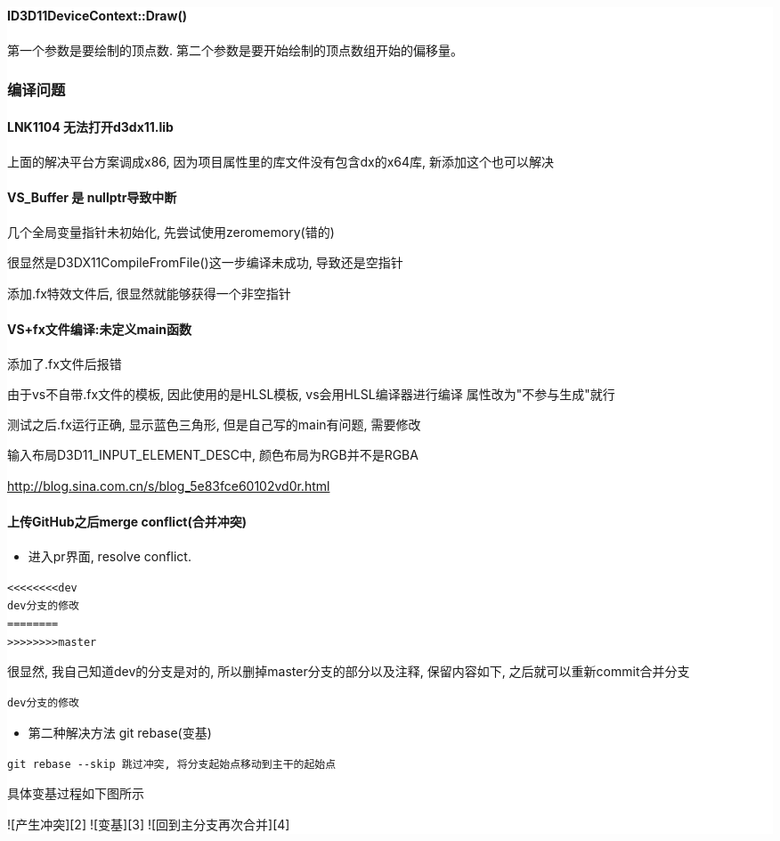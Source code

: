 #### ID3D11DeviceContext::Draw()

第一个参数是要绘制的顶点数. 第二个参数是要开始绘制的顶点数组开始的偏移量。

### 编译问题

#### LNK1104 无法打开d3dx11.lib

上面的解决平台方案调成x86, 因为项目属性里的库文件没有包含dx的x64库, 新添加这个也可以解决

#### VS_Buffer 是 nullptr导致中断

几个全局变量指针未初始化, 先尝试使用zeromemory(错的)

很显然是D3DX11CompileFromFile()这一步编译未成功, 导致还是空指针

添加.fx特效文件后, 很显然就能够获得一个非空指针

#### VS+fx文件编译:未定义main函数

添加了.fx文件后报错

由于vs不自带.fx文件的模板, 因此使用的是HLSL模板, vs会用HLSL编译器进行编译
属性改为"不参与生成"就行

测试之后.fx运行正确, 显示蓝色三角形, 但是自己写的main有问题, 需要修改

输入布局D3D11_INPUT_ELEMENT_DESC中, 颜色布局为RGB并不是RGBA

<http://blog.sina.com.cn/s/blog_5e83fce60102vd0r.html>

#### 上传GitHub之后merge conflict(合并冲突)

* 进入pr界面, resolve conflict.

```github
<<<<<<<<dev
dev分支的修改
========
>>>>>>>>master
```

很显然, 我自己知道dev的分支是对的, 所以删掉master分支的部分以及注释, 保留内容如下, 之后就可以重新commit合并分支

```github
dev分支的修改
```

* 第二种解决方法 git rebase(变基)

```git
git rebase --skip 跳过冲突, 将分支起始点移动到主干的起始点
```

具体变基过程如下图所示

![产生冲突][2]
![变基][3]
![回到主分支再次合并][4]
